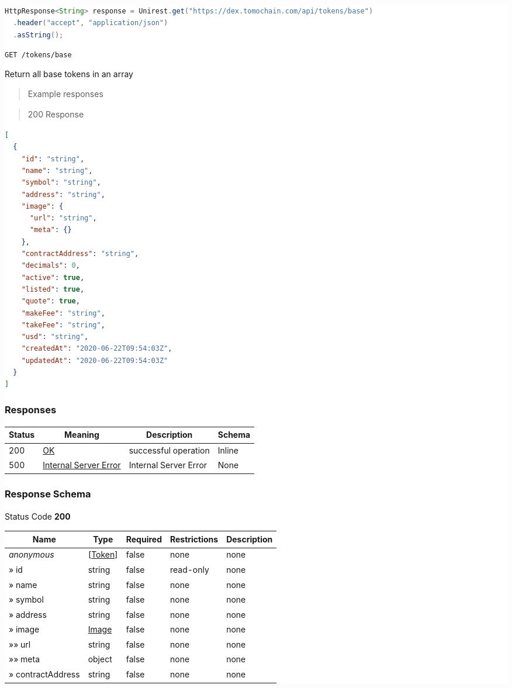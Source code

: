 ```java
HttpResponse<String> response = Unirest.get("https://dex.tomochain.com/api/tokens/base")
  .header("accept", "application/json")
  .asString();
```

`GET /tokens/base`

Return all base tokens in an array

> Example responses

> 200 Response

```json
[
  {
    "id": "string",
    "name": "string",
    "symbol": "string",
    "address": "string",
    "image": {
      "url": "string",
      "meta": {}
    },
    "contractAddress": "string",
    "decimals": 0,
    "active": true,
    "listed": true,
    "quote": true,
    "makeFee": "string",
    "takeFee": "string",
    "usd": "string",
    "createdAt": "2020-06-22T09:54:03Z",
    "updatedAt": "2020-06-22T09:54:03Z"
  }
]
```

<h3 id="finds-all-base-tokens-responses">Responses</h3>

|Status|Meaning|Description|Schema|
|---|---|---|---|
|200|[OK](https://tools.ietf.org/html/rfc7231#section-6.3.1)|successful operation|Inline|
|500|[Internal Server Error](https://tools.ietf.org/html/rfc7231#section-6.6.1)|Internal Server Error|None|

<h3 id="finds-all-base-tokens-responseschema">Response Schema</h3>

Status Code **200**

|Name|Type|Required|Restrictions|Description|
|---|---|---|---|---|
|*anonymous*|[[Token](#schematoken)]|false|none|none|
|» id|string|false|read-only|none|
|» name|string|false|none|none|
|» symbol|string|false|none|none|
|» address|string|false|none|none|
|» image|[Image](#schemaimage)|false|none|none|
|»» url|string|false|none|none|
|»» meta|object|false|none|none|
|» contractAddress|string|false|none|none|